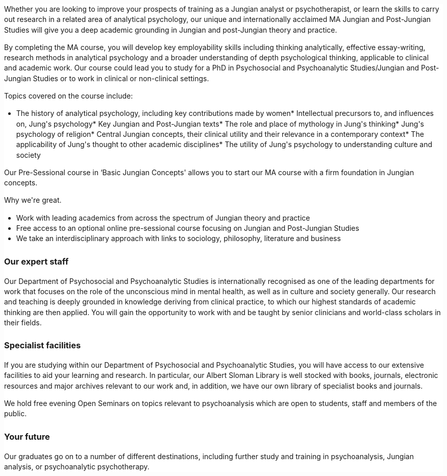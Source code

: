 Whether you are looking to improve your prospects of training as a Jungian analyst or psychotherapist, or learn the skills to carry out research in a related area of analytical psychology, our unique and internationally acclaimed MA Jungian and Post-Jungian Studies will give you a deep academic grounding in Jungian and post-Jungian theory and practice.

By completing the MA course, you will develop key employability skills including thinking analytically, effective essay-writing, research methods in analytical psychology and a broader understanding of depth psychological thinking, applicable to clinical and academic work. Our course could lead you to study for a PhD in Psychosocial and Psychoanalytic Studies/Jungian and Post-Jungian Studies or to work in clinical or non-clinical settings.

Topics covered on the course include:

* The history of analytical psychology, including key contributions made by women* Intellectual precursors to, and influences on, Jung's psychology* Key Jungian and Post-Jungian texts* The role and place of mythology in Jung's thinking* Jung's psychology of religion* Central Jungian concepts, their clinical utility and their relevance in a contemporary context* The applicability of Jung's thought to other academic disciplines* The utility of Jung's psychology to understanding culture and society

Our Pre-Sessional course in ‘Basic Jungian Concepts' allows you to start our MA course with a firm foundation in Jungian concepts.

Why we're great.

* Work with leading academics from across the spectrum of Jungian theory and practice
* Free access to an optional online pre-sessional course focusing on Jungian and Post-Jungian Studies
* We take an interdisciplinary approach with links to sociology, philosophy, literature and business

### Our expert staff

Our Department of Psychosocial and Psychoanalytic Studies is internationally recognised as one of the leading departments for work that focuses on the role of the unconscious mind in mental health, as well as in culture and society generally. Our research and teaching is deeply grounded in knowledge deriving from clinical practice, to which our highest standards of academic thinking are then applied. You will gain the opportunity to work with and be taught by senior clinicians and world-class scholars in their fields.

### Specialist facilities

If you are studying within our Department of Psychosocial and Psychoanalytic Studies, you will have access to our extensive facilities to aid your learning and research. In particular, our Albert Sloman Library is well stocked with books, journals, electronic resources and major archives relevant to our work and, in addition, we have our own library of specialist books and journals.

We hold free evening Open Seminars on topics relevant to psychoanalysis which are open to students, staff and members of the public.

### Your future

Our graduates go on to a number of different destinations, including further study and training in psychoanalysis, Jungian analysis, or psychoanalytic psychotherapy.
